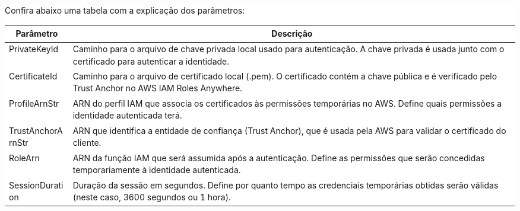 Confira abaixo uma tabela com a explicação dos parâmetros:

| **Parâmetro**            | **Descrição**                                                                                                                                       |
|--------------------------|----------------------------------------------------------------------------------------------------------------------------------------------|
| PrivateKeyId            | Caminho para o arquivo de chave privada local usado para autenticação. A chave privada é usada junto com o certificado para autenticar a identidade. |
| CertificateId           | Caminho para o arquivo de certificado local (.pem). O certificado contém a chave pública e é verificado pelo Trust Anchor no AWS IAM Roles Anywhere. |
| ProfileArnStr           | ARN do perfil IAM que associa os certificados às permissões temporárias no AWS. Define quais permissões a identidade autenticada terá.               |
| TrustAnchorArnStr       | ARN que identifica a entidade de confiança (Trust Anchor), que é usada pela AWS para validar o certificado do cliente.                              |
| RoleArn                | ARN da função IAM que será assumida após a autenticação. Define as permissões que serão concedidas temporariamente à identidade autenticada.          |
| SessionDuration         | Duração da sessão em segundos. Define por quanto tempo as credenciais temporárias obtidas serão válidas (neste caso, 3600 segundos ou 1 hora).      |
